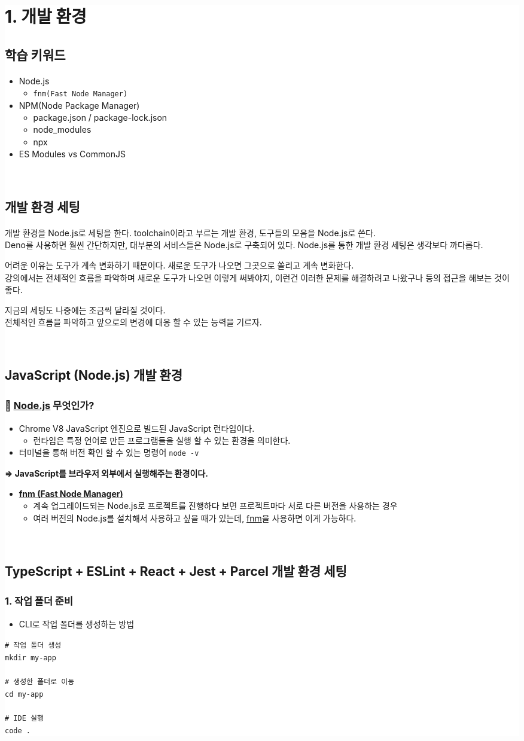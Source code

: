 # 1. 개발 환경

## 학습 키워드

* Node.js
  * `fnm(Fast Node Manager)`
* NPM(Node Package Manager)
  * package.json / package-lock.json
  * node\_modules
  * npx
* ES Modules vs CommonJS

<br/>

## 개발 환경 세팅

개발 환경을 Node.js로 세팅을 한다. toolchain이라고 부르는 개발 환경, 도구들의 모음을 Node.js로 쓴다.  
Deno를 사용하면 훨씬 간단하지만, 대부분의 서비스들은 Node.js로 구축되어 있다. Node.js를 통한 개발 환경 세팅은 생각보다 까다롭다.

어려운 이유는 도구가 계속 변화하기 때문이다. 새로운 도구가 나오면 그곳으로 쏠리고 계속 변화한다.  
강의에서는 전체적인 흐름을 파악하며 새로운 도구가 나오면 이렇게 써봐야지, 이런건 이러한 문제를 해결하려고 나왔구나 등의 접근을 해보는 것이 좋다.  

지금의 세팅도 나중에는 조금씩 달라질 것이다.  
전체적인 흐름을 파악하고 앞으로의 변경에 대응 할 수 있는 능력을 기르자.

<br/>

## JavaScript (Node.js) 개발 환경

### 📖 __[Node.js](https://nodejs.org/en)__ 무엇인가?

* Chrome V8 JavaScript 엔진으로 빌드된 JavaScript 런타임이다.
  * 런타임은 특정 언어로 만든 프로그램들을 실행 할 수 있는 환경을 의미한다.
* 터미널을 통해 버전 확인 할 수 있는 명령어 `node -v`

__⇒ JavaScript를 브라우저 외부에서 실행해주는 환경이다.__

* __[fnm (Fast Node Manager)](https://github.com/Schniz/fnm)__
  * 계속 업그레이드되는 Node.js로 프로젝트를 진행하다 보면 프로젝트마다 서로 다른 버전을 사용하는 경우
  * 여러 버전의 Node.js를 설치해서 사용하고 싶을 때가 있는데, [fnm](https://github.com/Schniz/fnm)을 사용하면 이게 가능하다.

<br/>

## TypeScript + ESLint + React + Jest + Parcel 개발 환경 세팅

### 1. 작업 폴더 준비

* CLI로 작업 폴더를 생성하는 방법

```shell
# 작업 폴더 생성 
mkdir my-app 

# 생성한 폴더로 이동 
cd my-app

# IDE 실행
code . 
```
